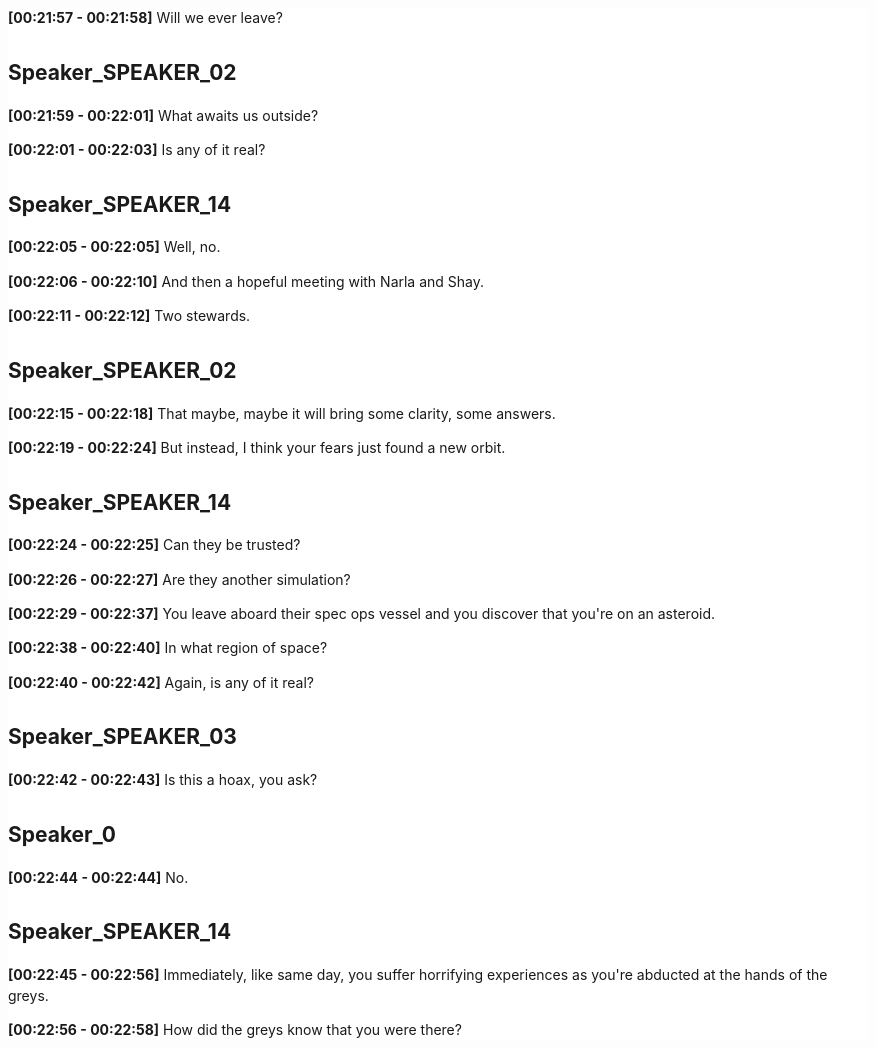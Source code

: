 **[00:21:57 - 00:21:58]** Will we ever leave?


## Speaker_SPEAKER_02

**[00:21:59 - 00:22:01]** What awaits us outside?

**[00:22:01 - 00:22:03]** Is any of it real?


## Speaker_SPEAKER_14

**[00:22:05 - 00:22:05]** Well, no.

**[00:22:06 - 00:22:10]** And then a hopeful meeting with Narla and Shay.

**[00:22:11 - 00:22:12]** Two stewards.


## Speaker_SPEAKER_02

**[00:22:15 - 00:22:18]** That maybe, maybe it will bring some clarity, some answers.

**[00:22:19 - 00:22:24]** But instead, I think your fears just found a new orbit.


## Speaker_SPEAKER_14

**[00:22:24 - 00:22:25]** Can they be trusted?

**[00:22:26 - 00:22:27]** Are they another simulation?

**[00:22:29 - 00:22:37]** You leave aboard their spec ops vessel and you discover that you're on an asteroid.

**[00:22:38 - 00:22:40]** In what region of space?

**[00:22:40 - 00:22:42]** Again, is any of it real?


## Speaker_SPEAKER_03

**[00:22:42 - 00:22:43]** Is this a hoax, you ask?


## Speaker_0

**[00:22:44 - 00:22:44]** No.


## Speaker_SPEAKER_14

**[00:22:45 - 00:22:56]** Immediately, like same day, you suffer horrifying experiences as you're abducted at the hands of the greys.

**[00:22:56 - 00:22:58]** How did the greys know that you were there?
